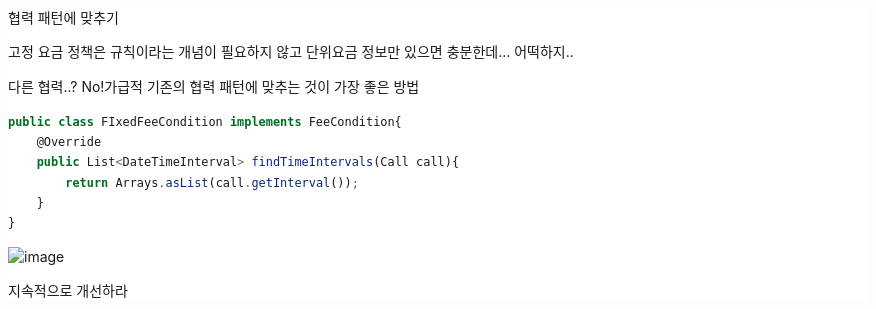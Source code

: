 협력 패턴에 맞추기

고정 요금 정책은 규칙이라는 개념이 필요하지 않고 단위요금 정보만 있으면 충분한데… 어떡하지..

다른 협력..? No!가급적 기존의 협력 패턴에 맞추는 것이 가장 좋은 방법

```jsx
public class FIxedFeeCondition implements FeeCondition{
	@Override
	public List<DateTimeInterval> findTimeIntervals(Call call){
		return Arrays.asList(call.getInterval());
	}
}
```

<img width="698" alt="image" src="https://github.com/HJC96/Obejct/assets/87226129/f324a8d7-fbf7-4952-a41f-38a0247de5fd">


지속적으로 개선하라
